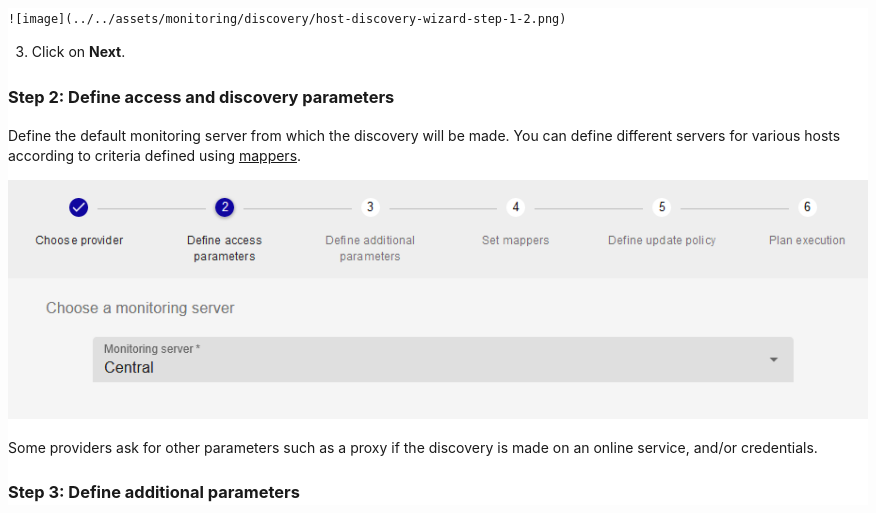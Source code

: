     ![image](../../assets/monitoring/discovery/host-discovery-wizard-step-1-2.png)

3. Click on **Next**.

### Step 2: Define access and discovery parameters

Define the default monitoring server from which the discovery will be made. You can define different servers for various hosts according to criteria defined using [mappers](#how-to-use-mappers).

![image](../../assets/monitoring/discovery/host-discovery-wizard-step-2.png)

Some providers ask for other parameters such as a proxy if the discovery is made
on an online service, and/or credentials.

### Step 3: Define additional parameters
